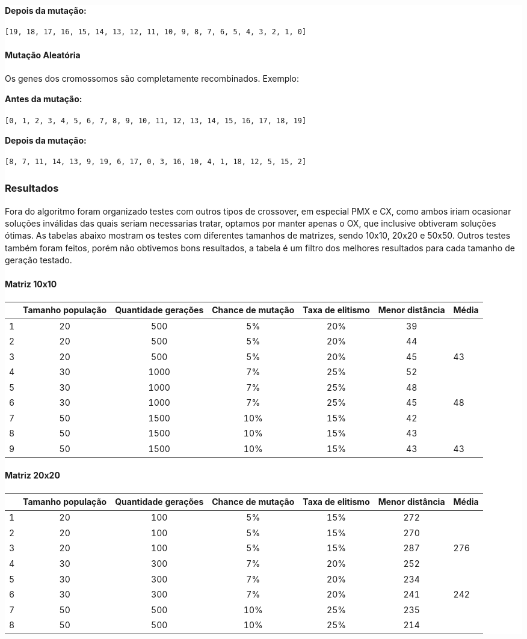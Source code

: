 **Depois da mutação:**
```
[19, 18, 17, 16, 15, 14, 13, 12, 11, 10, 9, 8, 7, 6, 5, 4, 3, 2, 1, 0]
```

#### Mutação Aleatória ####

Os genes dos cromossomos são completamente recombinados. Exemplo:

**Antes da mutação:**

```
[0, 1, 2, 3, 4, 5, 6, 7, 8, 9, 10, 11, 12, 13, 14, 15, 16, 17, 18, 19]
```

**Depois da mutação:**
```
[8, 7, 11, 14, 13, 9, 19, 6, 17, 0, 3, 16, 10, 4, 1, 18, 12, 5, 15, 2]
```

### Resultados ###

Fora do algoritmo foram organizado testes com outros tipos de crossover, em especial PMX e CX, como ambos iriam ocasionar soluções inválidas das quais seriam necessarias tratar, optamos por manter apenas o OX, que inclusive obtiveram soluções ótimas. As tabelas abaixo mostram os testes com diferentes tamanhos de matrizes, sendo 10x10, 20x20 e 50x50. Outros testes também foram feitos, porém não obtivemos bons resultados, a tabela é um filtro dos melhores resultados para cada tamanho de geração testado.

#### Matriz 10x10 ####

|   | Tamanho população | Quantidade gerações | Chance de mutação | Taxa de elitismo | Menor distância | Média |
|---|:-----------------:|:-------------------:|:-----------------:|:----------------:|:---------------:|-------|
| 1 |         20        |         500         |         5%        |        20%       |        39       |       |
| 2 |         20        |         500         |         5%        |        20%       |        44       |       |
| 3 |         20        |         500         |         5%        |        20%       |        45       |   43  |
| 4 |         30        |         1000        |         7%        |        25%       |        52       |       |
| 5 |         30        |         1000        |         7%        |        25%       |        48       |       |
| 6 |         30        |         1000        |         7%        |        25%       |        45       |   48  |
| 7 |         50        |         1500        |        10%        |        15%       |        42       |       |
| 8 |         50        |         1500        |        10%        |        15%       |        43       |       |
| 9 |         50        |         1500        |        10%        |        15%       |        43       |   43  |

#### Matriz 20x20 ####

|   | Tamanho população | Quantidade gerações | Chance de mutação | Taxa de elitismo | Menor distância | Média |
|---|:-----------------:|:-------------------:|:-----------------:|:----------------:|:---------------:|-------|
| 1 |         20        |         100         |         5%        |        15%       |       272       |       |
| 2 |         20        |         100         |         5%        |        15%       |       270       |       |
| 3 |         20        |         100         |         5%        |        15%       |       287       |  276  |
| 4 |         30        |         300         |         7%        |        20%       |       252       |       |
| 5 |         30        |         300         |         7%        |        20%       |       234       |       |
| 6 |         30        |         300         |         7%        |        20%       |       241       |  242  |
| 7 |         50        |         500         |        10%        |        25%       |       235       |       |
| 8 |         50        |         500         |        10%        |        25%       |       214       |       |